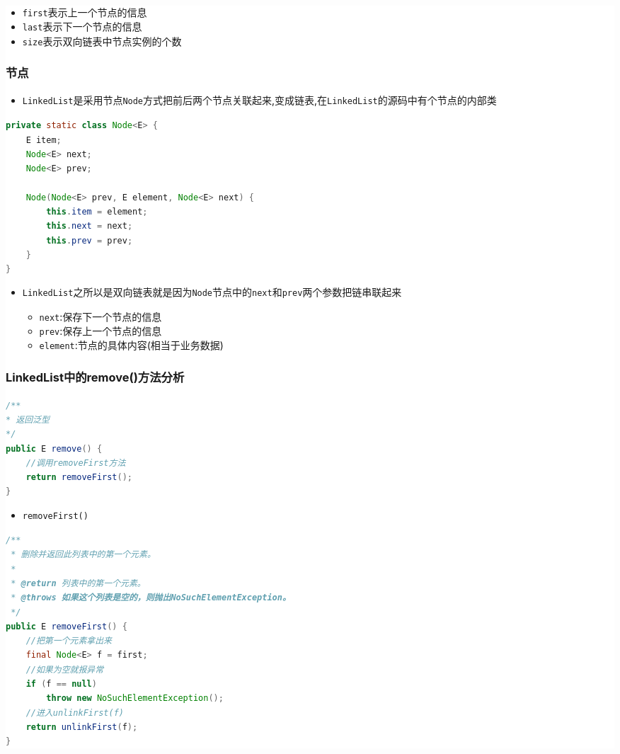 - `first`表示上一个节点的信息
- `last`表示下一个节点的信息
- `size`表示双向链表中节点实例的个数

### 节点

- `LinkedList`是采用节点`Node`方式把前后两个节点关联起来,变成链表,在`LinkedList`的源码中有个节点的内部类

```java
private static class Node<E> {
    E item;
    Node<E> next;
    Node<E> prev;

    Node(Node<E> prev, E element, Node<E> next) {
        this.item = element;
        this.next = next;
        this.prev = prev;
    }
}
```

- `LinkedList`之所以是双向链表就是因为`Node`节点中的`next`和`prev`两个参数把链串联起来

    - `next`:保存下一个节点的信息
    - `prev`:保存上一个节点的信息
    - `element`:节点的具体内容(相当于业务数据)
    
### LinkedList中的remove()方法分析

```java
/**
* 返回泛型
*/
public E remove() {
    //调用removeFirst方法
    return removeFirst();
}
```
- `removeFirst()`

```java
/**
 * 删除并返回此列表中的第一个元素。
 *
 * @return 列表中的第一个元素。
 * @throws 如果这个列表是空的，则抛出NoSuchElementException。
 */
public E removeFirst() {
    //把第一个元素拿出来
    final Node<E> f = first;
    //如果为空就报异常
    if (f == null)
        throw new NoSuchElementException();
    //进入unlinkFirst(f)
    return unlinkFirst(f);
}
```
